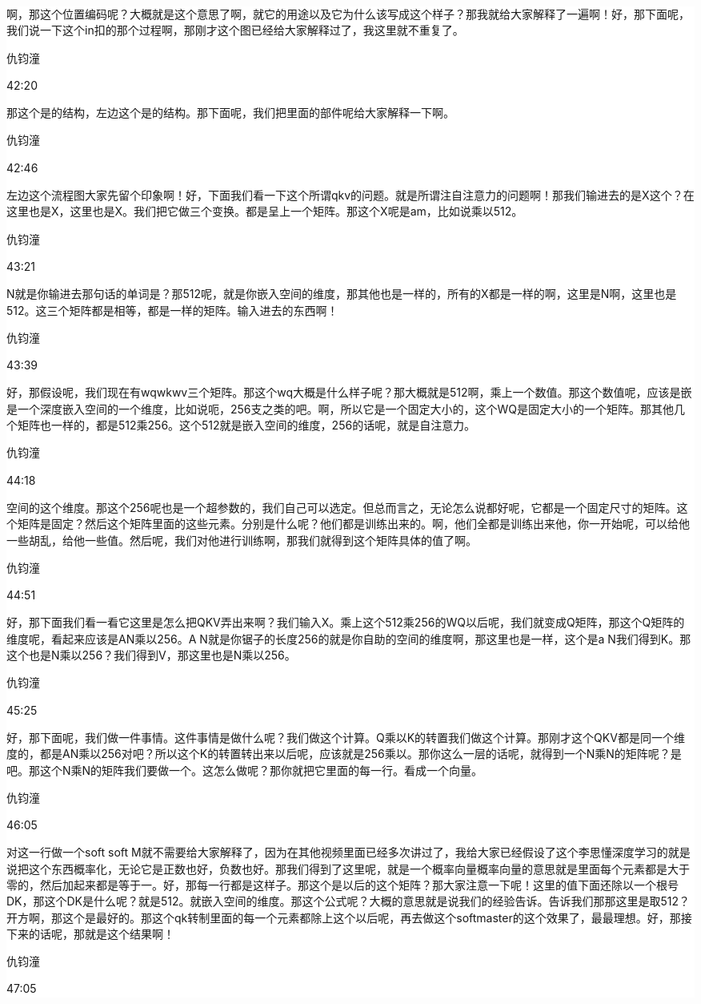 啊，那这个位置编码呢？大概就是这个意思了啊，就它的用途以及它为什么该写成这个样子？那我就给大家解释了一遍啊！好，那下面呢，我们说一下这个in扣的那个过程啊，那刚才这个图已经给大家解释过了，我这里就不重复了。

仇钧潼

42:20

那这个是的结构，左边这个是的结构。那下面呢，我们把里面的部件呢给大家解释一下啊。

仇钧潼

42:46

左边这个流程图大家先留个印象啊！好，下面我们看一下这个所谓qkv的问题。就是所谓注自注意力的问题啊！那我们输进去的是X这个？在这里也是X，这里也是X。我们把它做三个变换。都是呈上一个矩阵。那这个X呢是am，比如说乘以512。

仇钧潼

43:21

N就是你输进去那句话的单词是？那512呢，就是你嵌入空间的维度，那其他也是一样的，所有的X都是一样的啊，这里是N啊，这里也是512。这三个矩阵都是相等，都是一样的矩阵。输入进去的东西啊！

仇钧潼

43:39

好，那假设呢，我们现在有wqwkwv三个矩阵。那这个wq大概是什么样子呢？那大概就是512啊，乘上一个数值。那这个数值呢，应该是嵌是一个深度嵌入空间的一个维度，比如说呃，256支之类的吧。啊，所以它是一个固定大小的，这个WQ是固定大小的一个矩阵。那其他几个矩阵也一样的，都是512乘256。这个512就是嵌入空间的维度，256的话呢，就是自注意力。

仇钧潼

44:18

空间的这个维度。那这个256呢也是一个超参数的，我们自己可以选定。但总而言之，无论怎么说都好呢，它都是一个固定尺寸的矩阵。这个矩阵是固定？然后这个矩阵里面的这些元素。分别是什么呢？他们都是训练出来的。啊，他们全都是训练出来他，你一开始呢，可以给他一些胡乱，给他一些值。然后呢，我们对他进行训练啊，那我们就得到这个矩阵具体的值了啊。

仇钧潼

44:51

好，那下面我们看一看它这里是怎么把QKV弄出来啊？我们输入X。乘上这个512乘256的WQ以后呢，我们就变成Q矩阵，那这个Q矩阵的维度呢，看起来应该是AN乘以256。A N就是你锯子的长度256的就是你自助的空间的维度啊，那这里也是一样，这个是a N我们得到K。那这个也是N乘以256？我们得到V，那这里也是N乘以256。

仇钧潼

45:25

好，那下面呢，我们做一件事情。这件事情是做什么呢？我们做这个计算。Q乘以K的转置我们做这个计算。那刚才这个QKV都是同一个维度的，都是AN乘以256对吧？所以这个K的转置转出来以后呢，应该就是256乘以。那你这么一层的话呢，就得到一个N乘N的矩阵呢？是吧。那这个N乘N的矩阵我们要做一个。这怎么做呢？那你就把它里面的每一行。看成一个向量。

仇钧潼

46:05

对这一行做一个soft soft M就不需要给大家解释了，因为在其他视频里面已经多次讲过了，我给大家已经假设了这个李思懂深度学习的就是说把这个东西概率化，无论它是正数也好，负数也好。那我们得到了这里呢，就是一个概率向量概率向量的意思就是里面每个元素都是大于零的，然后加起来都是等于一。好，那每一行都是这样子。那这个是以后的这个矩阵？那大家注意一下呢！这里的值下面还除以一个根号DK，那这个DK是什么呢？就是512。就嵌入空间的维度。那这个公式呢？大概的意思就是说我们的经验告诉。告诉我们那那这里是取512？开方啊，那这个是最好的。那这个qk转制里面的每一个元素都除上这个以后呢，再去做这个softmaster的这个效果了，最最理想。好，那接下来的话呢，那就是这个结果啊！

仇钧潼

47:05

